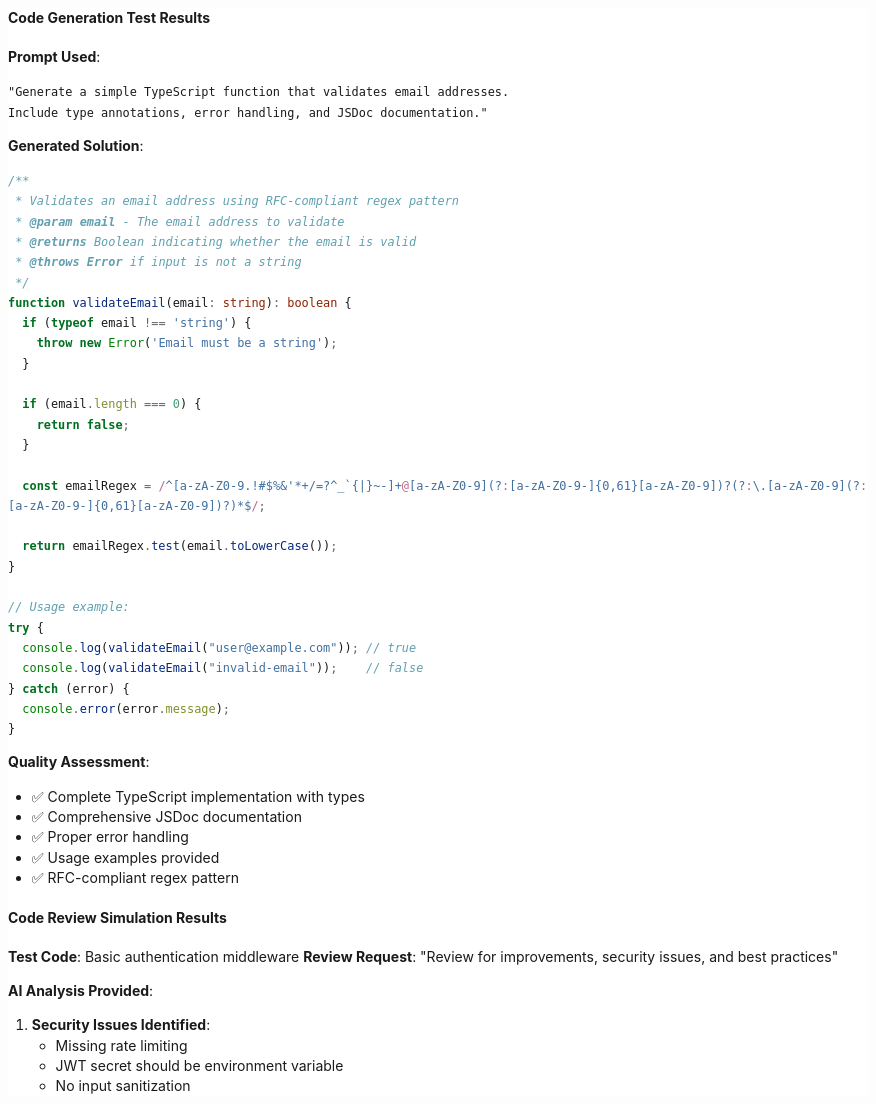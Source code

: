 #### Code Generation Test Results
**Prompt Used**:
```
"Generate a simple TypeScript function that validates email addresses. 
Include type annotations, error handling, and JSDoc documentation."
```

**Generated Solution**:
```typescript
/**
 * Validates an email address using RFC-compliant regex pattern
 * @param email - The email address to validate
 * @returns Boolean indicating whether the email is valid
 * @throws Error if input is not a string
 */
function validateEmail(email: string): boolean {
  if (typeof email !== 'string') {
    throw new Error('Email must be a string');
  }
  
  if (email.length === 0) {
    return false;
  }
  
  const emailRegex = /^[a-zA-Z0-9.!#$%&'*+/=?^_`{|}~-]+@[a-zA-Z0-9](?:[a-zA-Z0-9-]{0,61}[a-zA-Z0-9])?(?:\.[a-zA-Z0-9](?:[a-zA-Z0-9-]{0,61}[a-zA-Z0-9])?)*$/;
  
  return emailRegex.test(email.toLowerCase());
}

// Usage example:
try {
  console.log(validateEmail("user@example.com")); // true
  console.log(validateEmail("invalid-email"));    // false
} catch (error) {
  console.error(error.message);
}
```

**Quality Assessment**:
- ✅ Complete TypeScript implementation with types
- ✅ Comprehensive JSDoc documentation
- ✅ Proper error handling
- ✅ Usage examples provided
- ✅ RFC-compliant regex pattern

#### Code Review Simulation Results
**Test Code**: Basic authentication middleware
**Review Request**: "Review for improvements, security issues, and best practices"

**AI Analysis Provided**:
1. **Security Issues Identified**:
   - Missing rate limiting
   - JWT secret should be environment variable
   - No input sanitization
